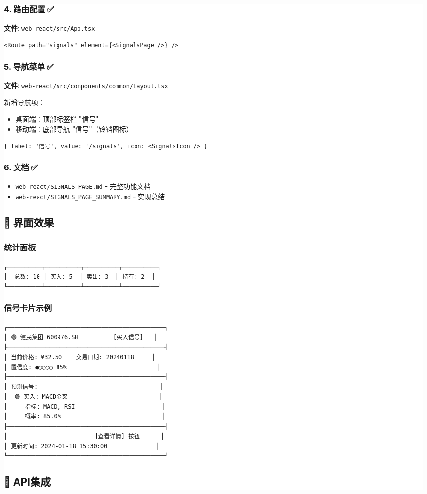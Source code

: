 ### 4. 路由配置 ✅
**文件**: `web-react/src/App.tsx`

```tsx
<Route path="signals" element={<SignalsPage />} />
```

### 5. 导航菜单 ✅
**文件**: `web-react/src/components/common/Layout.tsx`

新增导航项：
- 桌面端：顶部标签栏 "信号"
- 移动端：底部导航 "信号"（铃铛图标）

```tsx
{ label: '信号', value: '/signals', icon: <SignalsIcon /> }
```

### 6. 文档 ✅
- `web-react/SIGNALS_PAGE.md` - 完整功能文档
- `web-react/SIGNALS_PAGE_SUMMARY.md` - 实现总结

## 🎨 界面效果

### 统计面板
```
┌──────────┬──────────┬──────────┬──────────┐
│  总数: 10 │ 买入: 5  │ 卖出: 3  │ 持有: 2  │
└──────────┴──────────┴──────────┴──────────┘
```

### 信号卡片示例
```
┌─────────────────────────────────────────────┐
│ 🟢 健民集团 600976.SH          [买入信号]   │
├─────────────────────────────────────────────┤
│ 当前价格: ¥32.50    交易日期: 20240118     │
│ 置信度: ●○○○○ 85%                          │
├─────────────────────────────────────────────┤
│ 预测信号:                                   │
│  🟢 买入: MACD金叉                          │
│     指标: MACD, RSI                         │
│     概率: 85.0%                             │
├─────────────────────────────────────────────┤
│                         [查看详情] 按钮      │
│ 更新时间: 2024-01-18 15:30:00              │
└─────────────────────────────────────────────┘
```

## 🔌 API集成

